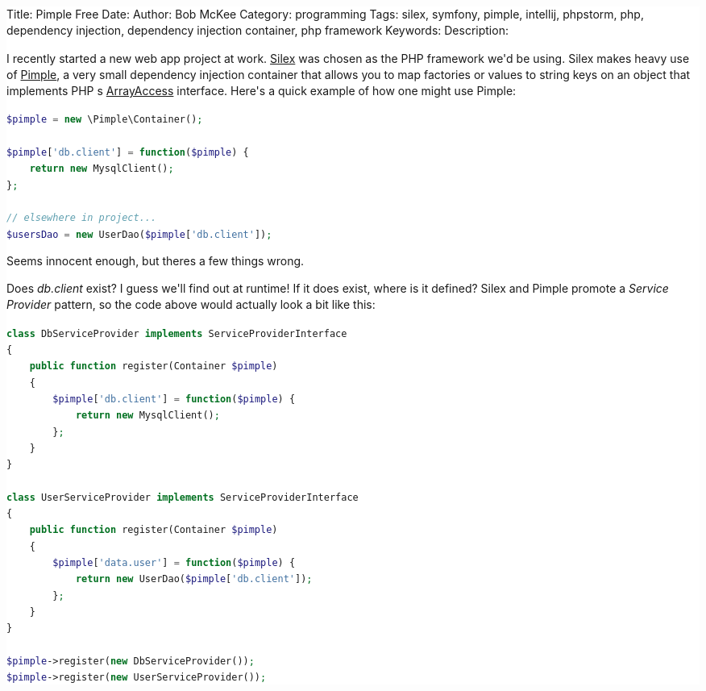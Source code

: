 Title: Pimple Free
Date: 
Author: Bob McKee
Category: programming
Tags: silex, symfony, pimple, intellij, phpstorm, php, dependency injection, dependency injection container, php framework
Keywords: 
Description: 

I recently started a new web app project at work.  [Silex](http://silex.sensiolabs.org/) was chosen as the PHP framework we'd be using.  Silex makes heavy use of [Pimple](http://pimple.sensiolabs.org), a very small dependency injection container that allows you to map factories or values to string keys on an object that implements PHP
s [ArrayAccess](http://php.net/manual/en/class.arrayaccess.php) interface.  Here's a quick example of how one might use Pimple:

```php
$pimple = new \Pimple\Container();

$pimple['db.client'] = function($pimple) {
    return new MysqlClient();
};

// elsewhere in project...
$usersDao = new UserDao($pimple['db.client']);
```

Seems innocent enough, but theres a few things wrong.

Does *db.client* exist?  I guess we'll find out at runtime!  If it does exist, where is it defined?  Silex and Pimple promote a *Service Provider* pattern, so the code above would actually look a bit like this:

```php
class DbServiceProvider implements ServiceProviderInterface
{
    public function register(Container $pimple)
    {
        $pimple['db.client'] = function($pimple) {
            return new MysqlClient();
        };
    }
}

class UserServiceProvider implements ServiceProviderInterface
{
    public function register(Container $pimple)
    {
        $pimple['data.user'] = function($pimple) {
            return new UserDao($pimple['db.client']);
        };
    }
}

$pimple->register(new DbServiceProvider());
$pimple->register(new UserServiceProvider());
```
